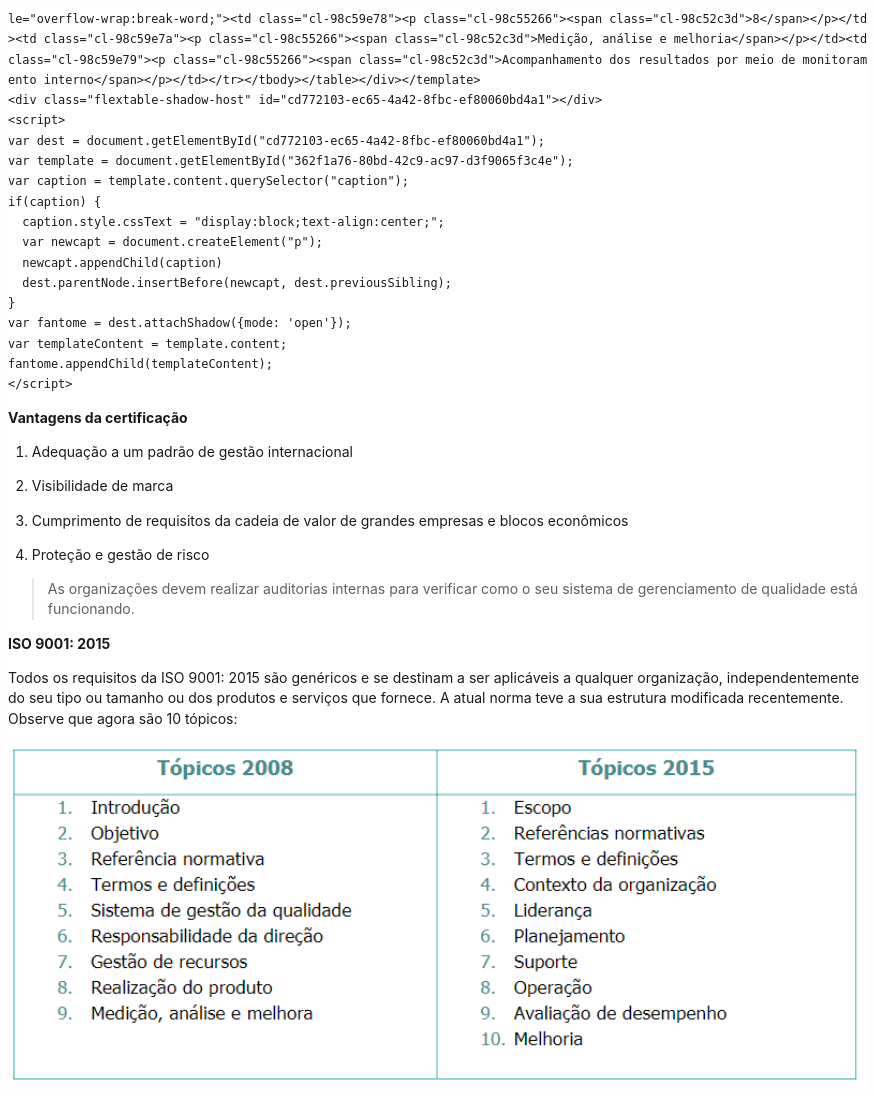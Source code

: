 ```{=html}
le="overflow-wrap:break-word;"><td class="cl-98c59e78"><p class="cl-98c55266"><span class="cl-98c52c3d">8</span></p></td><td class="cl-98c59e7a"><p class="cl-98c55266"><span class="cl-98c52c3d">Medição, análise e melhoria</span></p></td><td class="cl-98c59e79"><p class="cl-98c55266"><span class="cl-98c52c3d">Acompanhamento dos resultados por meio de monitoramento interno</span></p></td></tr></tbody></table></div></template>
<div class="flextable-shadow-host" id="cd772103-ec65-4a42-8fbc-ef80060bd4a1"></div>
<script>
var dest = document.getElementById("cd772103-ec65-4a42-8fbc-ef80060bd4a1");
var template = document.getElementById("362f1a76-80bd-42c9-ac97-d3f9065f3c4e");
var caption = template.content.querySelector("caption");
if(caption) {
  caption.style.cssText = "display:block;text-align:center;";
  var newcapt = document.createElement("p");
  newcapt.appendChild(caption)
  dest.parentNode.insertBefore(newcapt, dest.previousSibling);
}
var fantome = dest.attachShadow({mode: 'open'});
var templateContent = template.content;
fantome.appendChild(templateContent);
</script>

```


__Vantagens da certificação__

1. Adequação a um padrão de gestão internacional

2. Visibilidade de marca

3. Cumprimento de requisitos da cadeia de valor de grandes empresas e blocos econômicos

4. Proteção e gestão de risco

> As organizações devem realizar auditorias internas para verificar como o seu sistema de gerenciamento de qualidade está funcionando.

__ISO 9001: 2015__

Todos os requisitos da ISO 9001: 2015 são genéricos e se destinam a ser aplicáveis a qualquer organização, independentemente do seu tipo ou tamanho ou dos produtos e serviços que fornece. A atual norma teve a sua estrutura modificada recentemente. Observe que agora são 10 tópicos:


<img src="./01. Data/01. Images/14. Topicos ISO 2015.PNG" width="1540" style="display: block; margin: auto;" />
